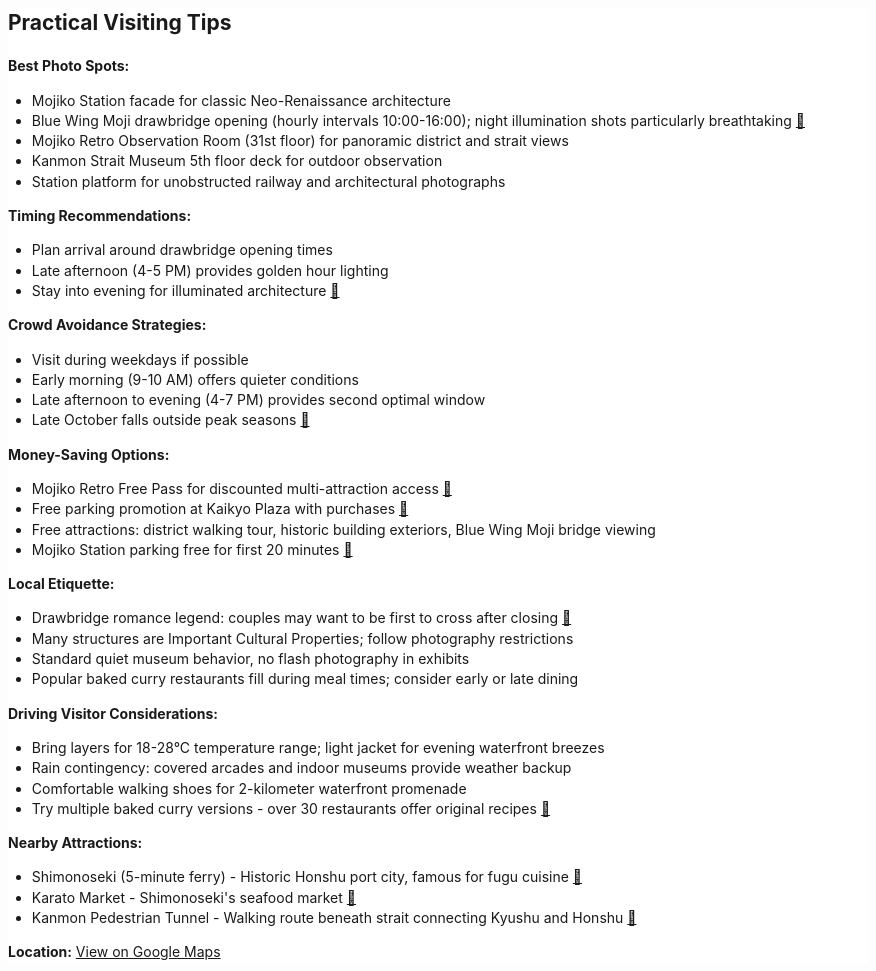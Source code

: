 ## Practical Visiting Tips

**Best Photo Spots:**
- Mojiko Station facade for classic Neo-Renaissance architecture
- Blue Wing Moji drawbridge opening (hourly intervals 10:00-16:00); night illumination shots particularly breathtaking [🔗](https://travel.ava-intel.com/en/jp/kyushu/fukuoka/kitakyushu/spot/9110978/)
- Mojiko Retro Observation Room (31st floor) for panoramic district and strait views
- Kanmon Strait Museum 5th floor deck for outdoor observation
- Station platform for unobstructed railway and architectural photographs

**Timing Recommendations:**
- Plan arrival around drawbridge opening times
- Late afternoon (4-5 PM) provides golden hour lighting
- Stay into evening for illuminated architecture [🔗](https://www.tripadvisor.com/Attraction_Review-g303160-d1309745-Reviews-Mojiko_Retro-Kitakyushu_Fukuoka_Prefecture_Kyushu.html)

**Crowd Avoidance Strategies:**
- Visit during weekdays if possible
- Early morning (9-10 AM) offers quieter conditions
- Late afternoon to evening (4-7 PM) provides second optimal window
- Late October falls outside peak seasons [🔗](https://www.tripadvisor.com/Attraction_Review-g303160-d1309745-Reviews-Mojiko_Retro-Kitakyushu_Fukuoka_Prefecture_Kyushu.html)

**Money-Saving Options:**
- Mojiko Retro Free Pass for discounted multi-attraction access [🔗](https://www.japan-guide.com/e/e4878.html)
- Free parking promotion at Kaikyo Plaza with purchases [🔗](https://mojiko-retroinfo.com/spot/mojiko_retro_parking/)
- Free attractions: district walking tour, historic building exteriors, Blue Wing Moji bridge viewing
- Mojiko Station parking free for first 20 minutes [🔗](https://www.tripadvisor.com/Attraction_Review-g303160-d1309745-Reviews-Mojiko_Retro-Kitakyushu_Fukuoka_Prefecture_Kyushu.html)

**Local Etiquette:**
- Drawbridge romance legend: couples may want to be first to cross after closing [🔗](https://www.crossroadfukuoka.jp/en/spot/13074)
- Many structures are Important Cultural Properties; follow photography restrictions
- Standard quiet museum behavior, no flash photography in exhibits
- Popular baked curry restaurants fill during meal times; consider early or late dining

**Driving Visitor Considerations:**
- Bring layers for 18-28°C temperature range; light jacket for evening waterfront breezes
- Rain contingency: covered arcades and indoor museums provide weather backup
- Comfortable walking shoes for 2-kilometer waterfront promenade
- Try multiple baked curry versions - over 30 restaurants offer original recipes [🔗](https://www.gururich-kitaq.com/en/spot/moji-originated-grilled-curry)

**Nearby Attractions:**
- Shimonoseki (5-minute ferry) - Historic Honshu port city, famous for fugu cuisine [🔗](https://www.japan-experience.com/all-about-japan/fukuoka/attractions-and-excursions/mojiko-moji-port-guide-exploring-a-historic-waterfront-gem)
- Karato Market - Shimonoseki's seafood market [🔗](https://www.japan-experience.com/all-about-japan/fukuoka/attractions-and-excursions/mojiko-moji-port-guide-exploring-a-historic-waterfront-gem)
- Kanmon Pedestrian Tunnel - Walking route beneath strait connecting Kyushu and Honshu [🔗](https://www.japan-experience.com/all-about-japan/fukuoka/attractions-and-excursions/mojiko-moji-port-guide-exploring-a-historic-waterfront-gem)

**Location:** [View on Google Maps](https://maps.google.com/maps?q=33.9450,130.9614)